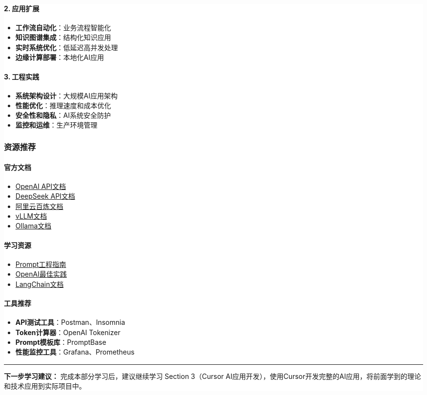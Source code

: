 #### 2. 应用扩展
- **工作流自动化**：业务流程智能化
- **知识图谱集成**：结构化知识应用
- **实时系统优化**：低延迟高并发处理
- **边缘计算部署**：本地化AI应用

#### 3. 工程实践
- **系统架构设计**：大规模AI应用架构
- **性能优化**：推理速度和成本优化
- **安全性和隐私**：AI系统安全防护
- **监控和运维**：生产环境管理

### 资源推荐

#### 官方文档
- [OpenAI API文档](https://platform.openai.com/docs)
- [DeepSeek API文档](https://platform.deepseek.com/docs)
- [阿里云百炼文档](https://help.aliyun.com/zh/dashscope/)
- [vLLM文档](https://docs.vllm.ai/)
- [Ollama文档](https://ollama.ai/docs)

#### 学习资源
- [Prompt工程指南](https://www.promptingguide.ai/)
- [OpenAI最佳实践](https://platform.openai.com/docs/guides/prompt-engineering)
- [LangChain文档](https://python.langchain.com/)

#### 工具推荐
- **API测试工具**：Postman、Insomnia
- **Token计算器**：OpenAI Tokenizer
- **Prompt模板库**：PromptBase
- **性能监控工具**：Grafana、Prometheus

---

**下一步学习建议：**
完成本部分学习后，建议继续学习 Section 3（Cursor AI应用开发），使用Cursor开发完整的AI应用，将前面学到的理论和技术应用到实际项目中。